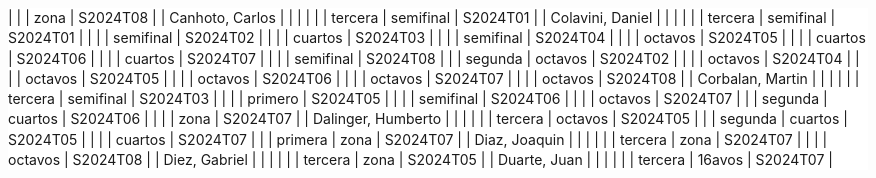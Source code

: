 |                      |             |     zona      | S2024T08 |
|   Canhoto, Carlos    |             |               |          |
|                      |   tercera   |   semifinal   | S2024T01 |
|   Colavini, Daniel   |             |               |          |
|                      |   tercera   |   semifinal   | S2024T01 |
|                      |             |   semifinal   | S2024T02 |
|                      |             |    cuartos    | S2024T03 |
|                      |             |   semifinal   | S2024T04 |
|                      |             |    octavos    | S2024T05 |
|                      |             |    cuartos    | S2024T06 |
|                      |             |    cuartos    | S2024T07 |
|                      |             |   semifinal   | S2024T08 |
|                      |   segunda   |    octavos    | S2024T02 |
|                      |             |    octavos    | S2024T04 |
|                      |             |    octavos    | S2024T05 |
|                      |             |    octavos    | S2024T06 |
|                      |             |    octavos    | S2024T07 |
|                      |             |    octavos    | S2024T08 |
|   Corbalan, Martin   |             |               |          |
|                      |   tercera   |   semifinal   | S2024T03 |
|                      |             |    primero    | S2024T05 |
|                      |             |   semifinal   | S2024T06 |
|                      |             |    octavos    | S2024T07 |
|                      |   segunda   |    cuartos    | S2024T06 |
|                      |             |     zona      | S2024T07 |
|  Dalinger, Humberto  |             |               |          |
|                      |   tercera   |    octavos    | S2024T05 |
|                      |   segunda   |    cuartos    | S2024T05 |
|                      |             |    cuartos    | S2024T07 |
|                      |   primera   |     zona      | S2024T07 |
|    Diaz, Joaquin     |             |               |          |
|                      |   tercera   |     zona      | S2024T07 |
|                      |             |    octavos    | S2024T08 |
|    Diez, Gabriel     |             |               |          |
|                      |   tercera   |     zona      | S2024T05 |
|     Duarte, Juan     |             |               |          |
|                      |   tercera   |    16avos     | S2024T07 |
